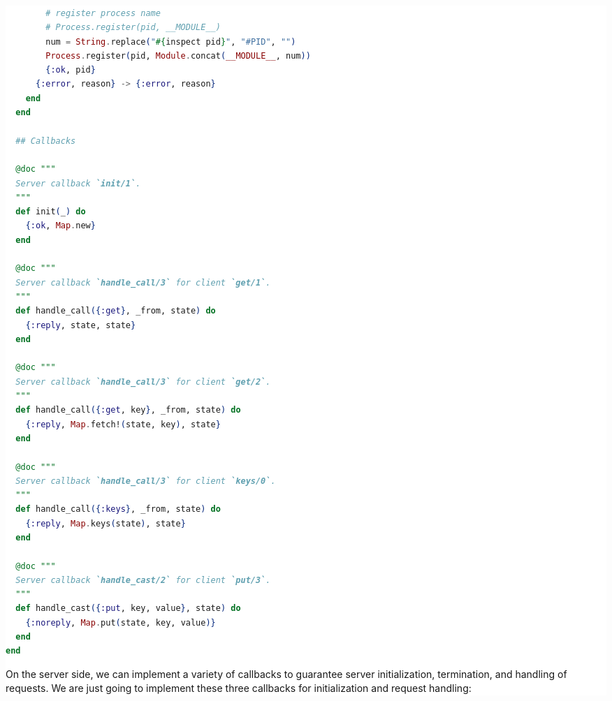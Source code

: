 ```elixir
        # register process name
        # Process.register(pid, __MODULE__)
        num = String.replace("#{inspect pid}", "#PID", "")
        Process.register(pid, Module.concat(__MODULE__, num))
        {:ok, pid}
      {:error, reason} -> {:error, reason}
    end
  end

  ## Callbacks

  @doc """
  Server callback `init/1`.
  """
  def init(_) do
    {:ok, Map.new}
  end

  @doc """
  Server callback `handle_call/3` for client `get/1`.
  """
  def handle_call({:get}, _from, state) do
    {:reply, state, state}
  end

  @doc """
  Server callback `handle_call/3` for client `get/2`.
  """
  def handle_call({:get, key}, _from, state) do
    {:reply, Map.fetch!(state, key), state}
  end

  @doc """
  Server callback `handle_call/3` for client `keys/0`.
  """
  def handle_call({:keys}, _from, state) do
    {:reply, Map.keys(state), state}
  end

  @doc """
  Server callback `handle_cast/2` for client `put/3`.
  """
  def handle_cast({:put, key, value}, state) do
    {:noreply, Map.put(state, key, value)}
  end
end
```

On the server side, we can implement a variety of callbacks to guarantee
server initialization, termination, and handling of requests. We are
just going to implement these three callbacks for initialization and
request  handling:

